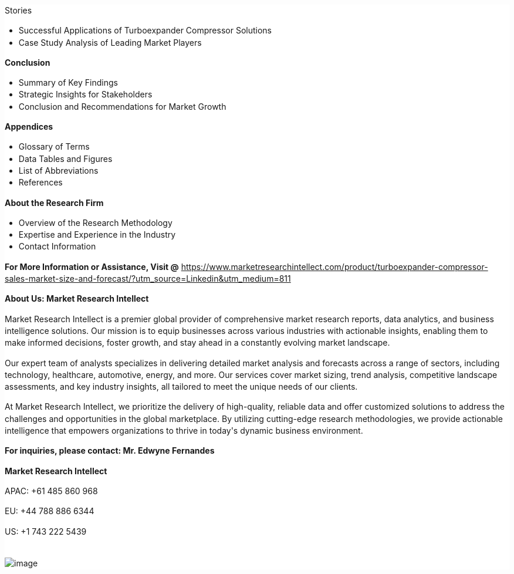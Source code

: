 Stories</strong></p><ul><li>Successful Applications of Turboexpander Compressor  Solutions</li><li>Case Study Analysis of Leading Market Players</li></ul><p><strong>Conclusion</strong></p><ul><li>Summary of Key Findings</li><li>Strategic Insights for Stakeholders</li><li>Conclusion and Recommendations for Market Growth</li></ul><p><strong>Appendices</strong></p><ul><li>Glossary of Terms</li><li>Data Tables and Figures</li><li>List of Abbreviations</li><li>References</li></ul><p><strong>About the Research Firm</strong></p><ul><li>Overview of the Research Methodology</li><li>Expertise and Experience in the Industry</li><li>Contact Information</li></ul></div><div class="article-main__content" data-test-id="publishing-text-block"><p><span class="font-[700]"><strong>For More Information or Assistance, Visit @</strong>&nbsp;<a href="https://www.marketresearchintellect.com/product/turboexpander-compressor-sales-market-size-and-forecast/?utm_source=Linkedin&utm_medium=811">https://www.marketresearchintellect.com/product/turboexpander-compressor-sales-market-size-and-forecast/?utm_source=Linkedin&utm_medium=811</a></span></p><p><strong>About Us: Market Research Intellect</strong></p><p>Market Research Intellect is a premier global provider of comprehensive market research reports, data analytics, and business intelligence solutions. Our mission is to equip businesses across various industries with actionable insights, enabling them to make informed decisions, foster growth, and stay ahead in a constantly evolving market landscape.</p><p>Our expert team of analysts specializes in delivering detailed market analysis and forecasts across a range of sectors, including technology, healthcare, automotive, energy, and more. Our services cover market sizing, trend analysis, competitive landscape assessments, and key industry insights, all tailored to meet the unique needs of our clients.</p><p>At Market Research Intellect, we prioritize the delivery of high-quality, reliable data and offer customized solutions to address the challenges and opportunities in the global marketplace. By utilizing cutting-edge research methodologies, we provide actionable intelligence that empowers organizations to thrive in today's dynamic business environment.</p><p><strong>For inquiries, please contact: Mr. Edwyne Fernandes</strong></p><p><strong>Market Research Intellect</strong></p><p>APAC: +61 485 860 968</p><p>EU: +44 788 886 6344</p><p>US: +1 743 222 5439</p></div><div class="article-main__content" data-test-id="publishing-text-block">&nbsp;</div>
![image](https://github.com/user-attachments/assets/9f5683b1-923e-4add-8294-1f6baf22937c)
